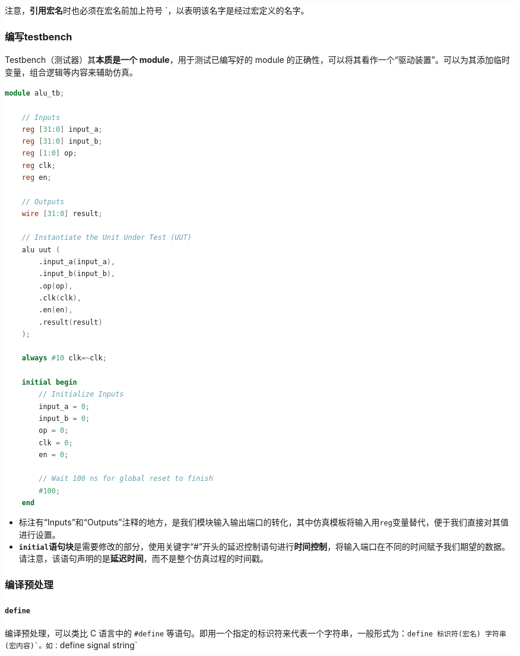 注意，**引用宏名**时也必须在宏名前加上符号 `，以表明该名字是经过宏定义的名字。

### 编写testbench

Testbench（测试器）其**本质是一个 module**，用于测试已编写好的 module 的正确性，可以将其看作一个“驱动装置”。可以为其添加临时变量，组合逻辑等内容来辅助仿真。

```verilog
module alu_tb;

    // Inputs
    reg [31:0] input_a;
    reg [31:0] input_b;
    reg [1:0] op;
    reg clk;
    reg en;

    // Outputs
    wire [31:0] result;

    // Instantiate the Unit Under Test (UUT)
    alu uut (
        .input_a(input_a), 
        .input_b(input_b), 
        .op(op), 
        .clk(clk), 
        .en(en), 
        .result(result)
    );
    
    always #10 clk=~clk;

    initial begin
        // Initialize Inputs
        input_a = 0;
        input_b = 0;
        op = 0;
        clk = 0;
        en = 0;

        // Wait 100 ns for global reset to finish
        #100;
    end
```

- 标注有“Inputs”和“Outputs”注释的地方，是我们模块输入输出端口的转化，其中仿真模板将输入用`reg`变量替代，便于我们直接对其值进行设置。
- **`initial`语句块**是需要修改的部分，使用关键字“#”开头的延迟控制语句进行**时间控制**，将输入端口在不同的时间赋予我们期望的数据。请注意，该语句声明的是**延迟时间**，而不是整个仿真过程的时间戳。

### 编译预处理

#### `define`

编译预处理，可以类比 C 语言中的 `#define` 等语句。即用一个指定的标识符来代表一个字符串，一般形式为：``define 标识符(宏名) 字符串(宏内容)`。如：``define signal string`
